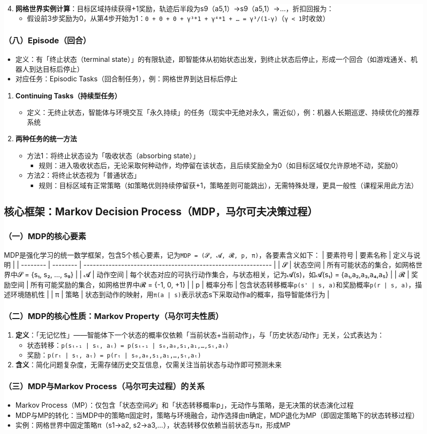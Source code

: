 4. **网格世界实例计算**：目标区域持续获得+1奖励，轨迹后半段为s9（a5,1）→s9（a5,1）→…，折扣回报为：
   - 假设前3步奖励为0，从第4步开始为1：`0 + 0 + 0 + γ³*1 + γ⁴*1 + … = γ³/(1-γ)`（`γ < 1`时收敛）

### （八）Episode（回合）

- 定义：有「终止状态（terminal state）」的有限轨迹，即智能体从初始状态出发，到终止状态后停止，形成一个回合（如游戏通关、机器人到达目标后停止）
- 对应任务：Episodic Tasks（回合制任务），例：网格世界到达目标后停止

1. **Continuing Tasks（持续型任务）**
   - 定义：无终止状态，智能体与环境交互「永久持续」的任务（现实中无绝对永久，需近似），例：机器人长期巡逻、持续优化的推荐系统

2. **两种任务的统一方法**
   - 方法1：将终止状态设为「吸收状态（absorbing state）」
     - 规则：进入吸收状态后，无论采取何种动作，均停留在该状态，且后续奖励全为0（如目标区域仅允许原地不动，奖励0）
   - 方法2：将终止状态视为「普通状态」
     - 规则：目标区域有正常策略（如策略优则持续停留获+1，策略差则可能跳出），无需特殊处理，更具一般性（课程采用此方法）

## 核心框架：Markov Decision Process（MDP，马尔可夫决策过程）

### （一）MDP的核心要素
MDP是强化学习的统一数学框架，包含5个核心要素，记为`MDP = (𝓢, 𝓐, 𝓡, p, π)`，各要素含义如下：
| 要素符号 | 要素名称 | 定义与说明                                                   |
| -------- | -------- | ------------------------------------------------------------ |
| 𝓢        | 状态空间 | 所有可能状态的集合，如网格世界中𝓢 = {s₁, s₂, …, s₉}          |
| 𝓐        | 动作空间 | 每个状态对应的可执行动作集合，与状态相关，记为𝓐(s)，如𝓐(s₁) = {a₁,a₂,a₃,a₄,a₅} |
| 𝓡        | 奖励空间 | 所有可能奖励的集合，如网格世界中𝓡 = {-1, 0, +1}              |
| p        | 概率分布 | 包含状态转移概率`p(s' | s, a)`和奖励概率`p(r | s, a)`，描述环境随机性 |
| π        | 策略     | 状态到动作的映射，用`π(a | s)`表示状态s下采取动作a的概率，指导智能体行为 |

### （二）MDP的核心性质：Markov Property（马尔可夫性质）
1. **定义**：「无记忆性」——智能体下一个状态的概率仅依赖「当前状态+当前动作」，与「历史状态/动作」无关，公式表达为：
   - 状态转移：`p(sₜ₊₁ | sₜ, aₜ) = p(sₜ₊₁ | s₀,a₀,s₁,a₁,…,sₜ,aₜ)`
   - 奖励：`p(rₜ | sₜ, aₜ) = p(rₜ | s₀,a₀,s₁,a₁,…,sₜ,aₜ)`
2. **含义**：简化问题复杂度，无需存储历史交互信息，仅需关注当前状态与动作即可预测未来

### （三）MDP与Markov Process（马尔可夫过程）的关系
- Markov Process（MP）：仅包含「状态空间𝓢」和「状态转移概率p」，无动作与策略，是无决策的状态演化过程
- MDP与MP的转化：当MDP中的策略π固定时，策略与环境融合，动作选择由π确定，MDP退化为MP（即固定策略下的状态转移过程）
- 实例：网格世界中固定策略π（s1→a2, s2→a3,…），状态转移仅依赖当前状态与π，形成MP
